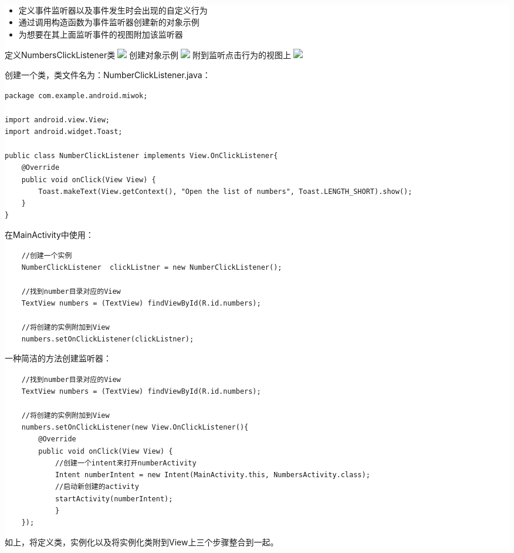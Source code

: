 - 定义事件监听器以及事件发生时会出现的自定义行为
- 通过调用构造函数为事件监听器创建新的对象示例
- 为想要在其上面监听事件的视图附加该监听器

定义NumbersClickListener类
![](https://i.imgur.com/6SjS7DH.png)
创建对象示例
![](https://i.imgur.com/wDuTp44.png)
附到监听点击行为的视图上
![](https://i.imgur.com/jf65alk.png)

创建一个类，类文件名为：NumberClickListener.java：

	package com.example.android.miwok;
	
	import android.view.View;
	import android.widget.Toast;
	
	public class NumberClickListener implements View.OnClickListener{
	    @Override
	    public void onClick(View View) {
	        Toast.makeText(View.getContext(), "Open the list of numbers", Toast.LENGTH_SHORT).show();
	    }
	}


在MainActivity中使用：

        //创建一个实例
        NumberClickListener  clickListner = new NumberClickListener();

        //找到number目录对应的View
        TextView numbers = (TextView) findViewById(R.id.numbers);

        //将创建的实例附加到View
        numbers.setOnClickListener(clickListner);

一种简洁的方法创建监听器：

 	    //找到number目录对应的View
        TextView numbers = (TextView) findViewById(R.id.numbers);

        //将创建的实例附加到View
        numbers.setOnClickListener(new View.OnClickListener(){
            @Override
            public void onClick(View View) {
                //创建一个intent来打开numberActivity
                Intent numberIntent = new Intent(MainActivity.this, NumbersActivity.class);
                //启动新创建的activity
                startActivity(numberIntent);
                }
        });


如上，将定义类，实例化以及将实例化类附到View上三个步骤整合到一起。